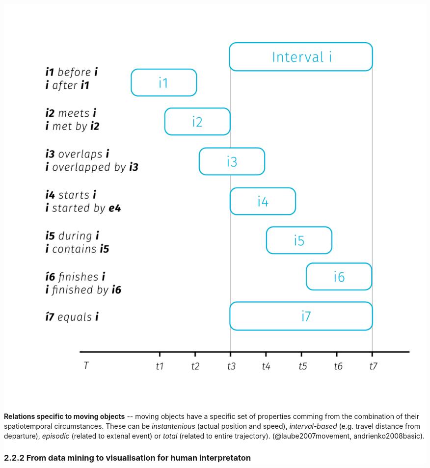 ![**Fig.** Temporal relations between two time intervals. Adopted from @aigner2011visualization](imgs/time-relationships-3.png)

**Relations specific to moving objects** -- moving objects have a specific set of properties comming from the combination of their spatiotemporal circumstances. These can be *instantenious* (actual position and speed), *interval-based* (e.g. travel distance from departure), *episodic* (related to extenal event) or *total* (related to entire trajectory). (@laube2007movement, andrienko2008basic). 


### 2.2.2 From data mining to visualisation for human interpretaton 
